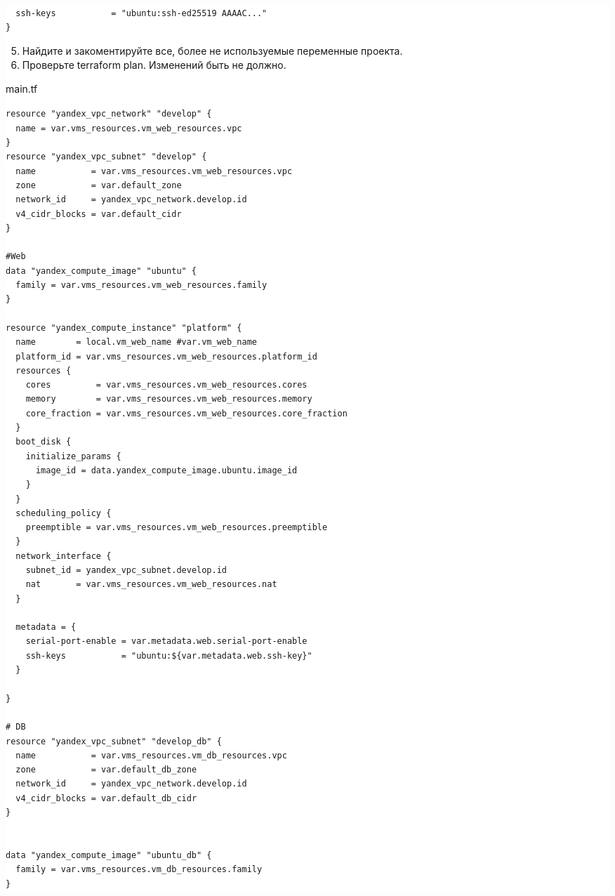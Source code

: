    ```
     ssh-keys           = "ubuntu:ssh-ed25519 AAAAC..."
   }
   ```  
  
5. Найдите и закоментируйте все, более не используемые переменные проекта.
6. Проверьте terraform plan. Изменений быть не должно.

main.tf
```
resource "yandex_vpc_network" "develop" {
  name = var.vms_resources.vm_web_resources.vpc
}
resource "yandex_vpc_subnet" "develop" {
  name           = var.vms_resources.vm_web_resources.vpc
  zone           = var.default_zone
  network_id     = yandex_vpc_network.develop.id
  v4_cidr_blocks = var.default_cidr
}

#Web
data "yandex_compute_image" "ubuntu" {
  family = var.vms_resources.vm_web_resources.family
}

resource "yandex_compute_instance" "platform" {
  name        = local.vm_web_name #var.vm_web_name
  platform_id = var.vms_resources.vm_web_resources.platform_id
  resources {
    cores         = var.vms_resources.vm_web_resources.cores
    memory        = var.vms_resources.vm_web_resources.memory
    core_fraction = var.vms_resources.vm_web_resources.core_fraction
  }
  boot_disk {
    initialize_params {
      image_id = data.yandex_compute_image.ubuntu.image_id
    }
  }
  scheduling_policy {
    preemptible = var.vms_resources.vm_web_resources.preemptible
  }
  network_interface {
    subnet_id = yandex_vpc_subnet.develop.id
    nat       = var.vms_resources.vm_web_resources.nat
  }

  metadata = {
    serial-port-enable = var.metadata.web.serial-port-enable
    ssh-keys           = "ubuntu:${var.metadata.web.ssh-key}"
  }

}

# DB
resource "yandex_vpc_subnet" "develop_db" {
  name           = var.vms_resources.vm_db_resources.vpc
  zone           = var.default_db_zone
  network_id     = yandex_vpc_network.develop.id
  v4_cidr_blocks = var.default_db_cidr
}


data "yandex_compute_image" "ubuntu_db" {
  family = var.vms_resources.vm_db_resources.family
}
```